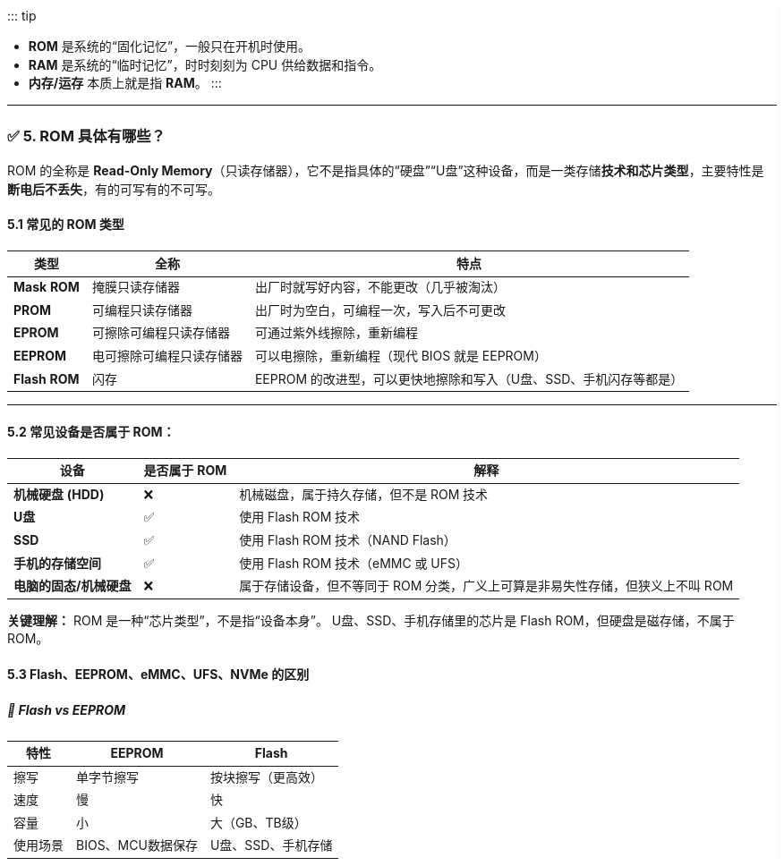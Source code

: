 
::: tip 
- **ROM** 是系统的“固化记忆”，一般只在开机时使用。
- **RAM** 是系统的“临时记忆”，时时刻刻为 CPU 供给数据和指令。
- **内存/运存** 本质上就是指 **RAM**。
:::

---

### ✅ **5. ROM 具体有哪些？**

ROM 的全称是 **Read-Only Memory**（只读存储器），它不是指具体的“硬盘”“U盘”这种设备，而是一类存储**技术和芯片类型**，主要特性是 **断电后不丢失**，有的可写有的不可写。

#### 5.1 常见的 ROM 类型

| 类型 | 全称 | 特点 |
|------|------|------|
| **Mask ROM** | 掩膜只读存储器 | 出厂时就写好内容，不能更改（几乎被淘汰） |
| **PROM** | 可编程只读存储器 | 出厂时为空白，可编程一次，写入后不可更改 |
| **EPROM** | 可擦除可编程只读存储器 | 可通过紫外线擦除，重新编程 |
| **EEPROM** | 电可擦除可编程只读存储器 | 可以电擦除，重新编程（现代 BIOS 就是 EEPROM） |
| **Flash ROM** | 闪存 | EEPROM 的改进型，可以更快地擦除和写入（U盘、SSD、手机闪存等都是） |

---

#### 5.2 常见设备是否属于 ROM：

| 设备 | 是否属于 ROM | 解释 |
|------|--------------|------|
| **机械硬盘 (HDD)** | ❌ | 机械磁盘，属于持久存储，但不是 ROM 技术 |
| **U盘** | ✅ | 使用 Flash ROM 技术 |
| **SSD** | ✅ | 使用 Flash ROM 技术（NAND Flash） |
| **手机的存储空间** | ✅ | 使用 Flash ROM 技术（eMMC 或 UFS） |
| **电脑的固态/机械硬盘** | ❌ | 属于存储设备，但不等同于 ROM 分类，广义上可算是非易失性存储，但狭义上不叫 ROM |

**关键理解：**
ROM 是一种“芯片类型”，不是指“设备本身”。
U盘、SSD、手机存储里的芯片是 Flash ROM，但硬盘是磁存储，不属于 ROM。


#### 5.3 Flash、EEPROM、eMMC、UFS、NVMe 的区别

##### 📌 Flash vs EEPROM
| 特性 | EEPROM | Flash |
|------|--------|-------|
| 擦写 | 单字节擦写 | 按块擦写（更高效） |
| 速度 | 慢 | 快 |
| 容量 | 小 | 大（GB、TB级） |
| 使用场景 | BIOS、MCU数据保存 | U盘、SSD、手机存储 |
